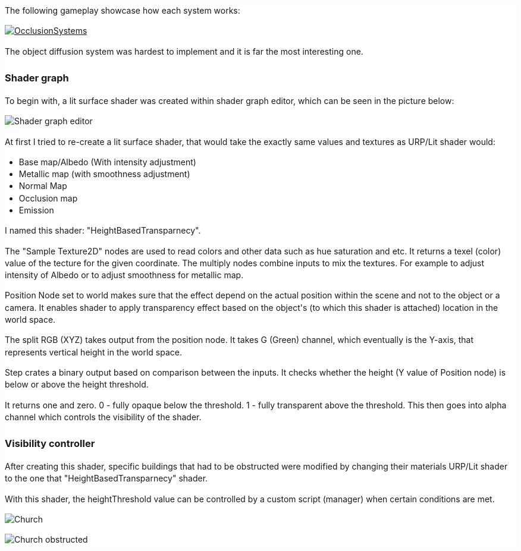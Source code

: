 The following gameplay showcase how each system works:

[![OcclusionSystems](https://img.youtube.com/vi/NUkRqnatG0Y/0.jpg)](https://www.youtube.com/watch?v=NUkRqnatG0Y "Video Title")

The object diffusion system was hardest to implement and it is far the most interesting one.

### Shader graph

To begin with, a lit surface shader was created within shader graph editor, which can be seen in the picture below:

![Shader graph editor](https://github.com/Mvycas/DeathInFrontOfUs/blob/main/Blog/SHADER.PNG)

At first I tried to re-create a lit surface shader, that would take the exactly same values and textures as URP/Lit shader would:

- Base map/Albedo (With intensity adjustment)
- Metallic map (with smoothness adjustment)
- Normal Map
- Occlusion map
- Emission 

I named this shader: "HeightBasedTransparnecy".

The "Sample Texture2D" nodes are used to read colors and other data such as hue saturation and etc. It returns a texel (color) value of the tecture for the given coordinate. 
The multiply nodes combine inputs to mix the textures. For example to adjust intensity of Albedo or to adjust smoothness for metallic map.

Position Node set to world makes sure that the effect depend on the actual position within the scene and not to the object or a camera. It enables shader to
apply transparency effect based on the object's (to which this shader is attached) location in the world space.

The split RGB (XYZ) takes output from the position node. It takes G (Green) channel, which eventually is the Y-axis, that represents vertical height in the world space.

Step crates a binary output based on comparison between the inputs. It checks whether the height (Y value of Position node) is below or above the height threshold.

It returns one and zero. 0 - fully opaque below the threshold. 1 - fully transparent above the threshold.
This then goes into alpha channel which controls the visibility of the shader.

### Visibility controller

After creating this shader, specific buildings that had to be obstructed were modified by changing their materials URP/Lit shader to the one that "HeightBasedTransparnecy" shader.

With this shader, the heightThreshold value can be controlled by a custom script (manager) when certain conditions are met.

![Church](https://github.com/Mvycas/DeathInFrontOfUs/blob/main/Blog/SHADER_CHURCH.png)

![Church obstructed](https://github.com/Mvycas/DeathInFrontOfUs/blob/main/Blog/SHADER_CHURCH_obs.png)
